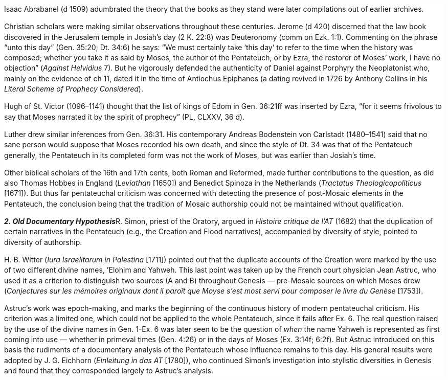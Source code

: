 Isaac Abrabanel (d 1509) adumbrated the theory that the books as they
stand were later compilations out of earlier archives.

Christian scholars were making similar observations throughout these
centuries. Jerome (d 420) discerned that the law book discovered in the
Jerusalem temple in Josiah’s day (2 K. 22:8) was Deuteronomy (comm on
Ezk. 1:1). Commenting on the phrase “unto this day” (Gen. 35:20; Dt.
34:6) he says: “We must certainly take ‘this day’ to refer to the time
when the history was composed; whether you take it as said by Moses, the
author of the Pentateuch, or by Ezra, the restorer of Moses’ work, I
have no objection” (*Against Helvidius* 7). But he vigorously defended
the authenticity of Daniel against Porphyry the Neoplatonist who, mainly
on the evidence of ch 11, dated it in the time of Antiochus Epiphanes (a
dating revived in 1726 by Anthony Collins in his *Literal Scheme of
Prophecy Considered*).

Hugh of St. Victor (1096–1141) thought that the list of kings of Edom in
Gen. 36:21ff was inserted by Ezra, “for it seems frivolous to say that
Moses narrated it by the spirit of prophecy” (PL, CLXXV, 36 d).

Luther drew similar inferences from Gen. 36:31. His contemporary Andreas
Bodenstein von Carlstadt (1480–1541) said that no sane person would
suppose that Moses recorded his own death, and since the style of Dt. 34
was that of the Pentateuch generally, the Pentateuch in its completed
form was not the work of Moses, but was earlier than Josiah’s time.

Other biblical scholars of the 16th and 17th cents, both Roman and
Reformed, made further contributions to the question, as did also Thomas
Hobbes in England (*Leviathan* [1650]) and Benedict Spinoza in the
Netherlands (*Tractatus Theologicopoliticus* [1671]). But thus far
pentateuchal criticism was concerned with detecting the presence of
post-Mosaic elements in the Pentateuch, the conclusion being that the
tradition of Mosaic authorship could not be maintained without
qualification.

***2. Old Documentary Hypothesis***R. Simon, priest of the Oratory,
argued in *Histoire critique de l’AT* (1682) that the duplication of
certain narratives in the Pentateuch (e.g., the Creation and Flood
narratives), accompanied by diversity of style, pointed to diversity of
authorship.

H. B. Witter (*Iura Israelitarum in Palestina* [1711]) pointed out that
the duplicate accounts of the Creation were marked by the use of two
different divine names, ’Elohim and Yahweh. This last point was taken up
by the French court physician Jean Astruc, who used it as a criterion to
distinguish two sources (A and B) throughout Genesis — pre-Mosaic
sources on which Moses drew (*Conjectures sur les mémoires originaux
dont il paroît que Moyse s’est most servi pour composer le livre du
Genèse* [1753]).

Astruc’s work was epoch-making, and marks the beginning of the
continuous history of modern pentateuchal criticism. His criterion was a
limited one, which could not be applied to the whole Pentateuch, since
it fails after Ex. 6. The real question raised by the use of the divine
names in Gen. 1-Ex. 6 was later seen to be the question of *when* the
name Yahweh is represented as first coming into use — whether in
primeval times (Gen. 4:26) or in the days of Moses (Ex. 3:14f; 6:2f).
But Astruc introduced on this basis the rudiments of a documentary
analysis of the Pentateuch whose influence remains to this day. His
general results were adopted by J. G. Eichhorn (*Einleitung in das AT*
[1780]), who continued Simon’s investigation into stylistic diversities
in Genesis and found that they corresponded largely to Astruc’s
analysis.
